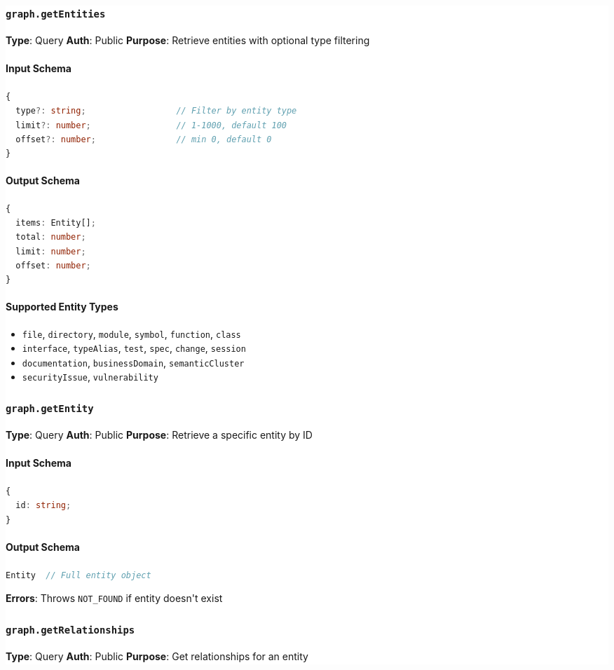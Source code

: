 ### `graph.getEntities`

**Type**: Query
**Auth**: Public
**Purpose**: Retrieve entities with optional type filtering

#### Input Schema
```typescript
{
  type?: string;                  // Filter by entity type
  limit?: number;                 // 1-1000, default 100
  offset?: number;                // min 0, default 0
}
```

#### Output Schema
```typescript
{
  items: Entity[];
  total: number;
  limit: number;
  offset: number;
}
```

#### Supported Entity Types
- `file`, `directory`, `module`, `symbol`, `function`, `class`
- `interface`, `typeAlias`, `test`, `spec`, `change`, `session`
- `documentation`, `businessDomain`, `semanticCluster`
- `securityIssue`, `vulnerability`

### `graph.getEntity`

**Type**: Query
**Auth**: Public
**Purpose**: Retrieve a specific entity by ID

#### Input Schema
```typescript
{
  id: string;
}
```

#### Output Schema
```typescript
Entity  // Full entity object
```

**Errors**: Throws `NOT_FOUND` if entity doesn't exist

### `graph.getRelationships`

**Type**: Query
**Auth**: Public
**Purpose**: Get relationships for an entity
